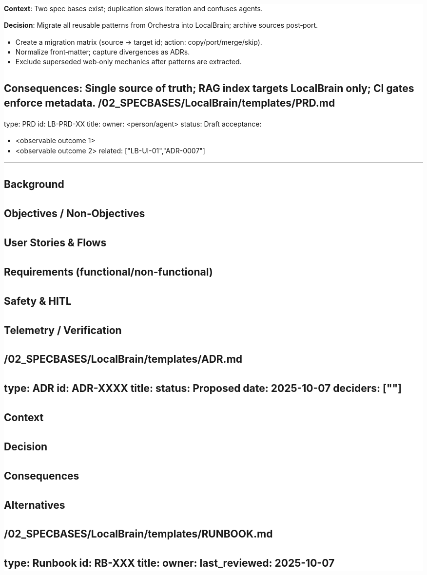 **Context**: Two spec bases exist; duplication slows iteration and confuses agents.

**Decision**: Migrate all reusable patterns from Orchestra into LocalBrain; archive sources post‑port.
- Create a migration matrix (source → target id; action: copy/port/merge/skip).
- Normalize front‑matter; capture divergences as ADRs.
- Exclude superseded web‑only mechanics after patterns are extracted.

**Consequences**: Single source of truth; RAG index targets LocalBrain only; CI gates enforce metadata.
/02_SPECBASES/LocalBrain/templates/PRD.md
---
type: PRD
id: LB-PRD-XX
title: <feature name>
owner: <person/agent>
status: Draft
acceptance:
  - <observable outcome 1>
  - <observable outcome 2>
related: ["LB-UI-01","ADR-0007"]
---

## Background
## Objectives / Non‑Objectives
## User Stories & Flows
## Requirements (functional/non‑functional)
## Safety & HITL
## Telemetry / Verification
/02_SPECBASES/LocalBrain/templates/ADR.md
---
type: ADR
id: ADR-XXXX
title: <decision>
status: Proposed
date: 2025-10-07
deciders: ["<roles>"]
---

## Context
## Decision
## Consequences
## Alternatives
/02_SPECBASES/LocalBrain/templates/RUNBOOK.md
---
type: Runbook
id: RB-XXX
title: <task>
owner: <team>
last_reviewed: 2025-10-07
---
